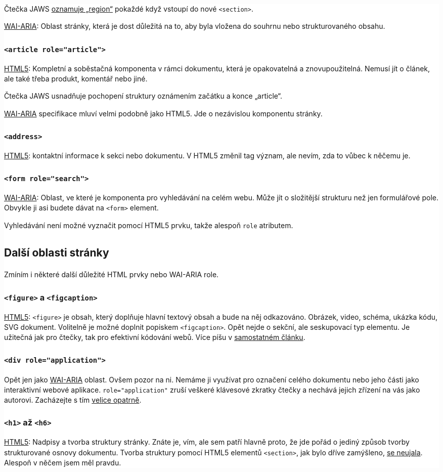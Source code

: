 Čtečka JAWS [oznamuje „region“](https://www.paciellogroup.com/blog/2013/10/using-html5-section-element/) pokaždé když vstoupí do nové `<section>`. 

[WAI-ARIA](https://www.w3.org/TR/wai-aria/roles#region): Oblast stránky, která je dost důležitá na to, aby byla vložena do souhrnu nebo strukturovaného obsahu. 
 

### `<article role="article">`

[HTML5](https://www.w3.org/TR/html5/sections.html#the-article-element): Kompletní a soběstačná komponenta v rámci dokumentu, která je opakovatelná a znovupoužitelná. Nemusí jít o článek, ale také třeba produkt, komentář nebo jiné. 

Čtečka JAWS usnadňuje pochopení struktury oznámením začátku a konce „article“. 

[WAI-ARIA](https://www.w3.org/TR/wai-aria/roles#region) specifikace mluví velmi podobně jako HTML5. Jde o nezávislou komponentu stránky. 
 

### `<address>`

[HTML5](https://www.w3.org/TR/html5/sections.html#the-address-element): kontaktní informace k sekci nebo dokumentu. V HTML5 změnil tag význam, ale nevím, zda to vůbec k něčemu je.

### `<form role="search">`

[WAI-ARIA](https://www.w3.org/TR/wai-aria/roles#search): Oblast, ve které je komponenta pro vyhledávání na celém webu. Může jít o složitější strukturu než jen formulářové pole. Obvykle ji asi budete dávat na `<form>` element. 

Vyhledávání není možné vyznačit pomocí HTML5 prvku, takže alespoň `role` atributem.

## Další oblasti stránky

Zmíním i některé další důležité HTML prvky nebo WAI-ARIA role.

### `<figure>` a `<figcaption>`

[HTML5](https://www.w3.org/TR/html5/grouping-content.html#the-figure-element): `<figure>` je obsah, který doplňuje hlavní textový obsah a bude na něj odkazováno. Obrázek, video, schéma, ukázka kódu, SVG dokument. Volitelně je možné doplnit popiskem `<figcaption>`. Opět nejde o sekční, ale seskupovací typ elementu. Je užitečná jak pro čtečky, tak pro efektivní kódování webů. Více píšu v [samostatném článku](figure-figcaption.md).

### `<div role="application">`

Opět jen jako [WAI-ARIA](https://www.w3.org/TR/wai-aria/roles#application) oblast. Ovšem pozor na ni. Nemáme ji využívat pro označení celého dokumentu nebo jeho části jako interaktivní webové aplikace. `role="application"` zruší veškeré klávesové zkratky čtečky a nechává jejich zřízení na vás jako autorovi. Zacházejte s tím [velice opatrně](http://a11yproject.com/posts/how-to-use-application-role/). 

### `<h1>` až `<h6>`

[HTML5](https://www.w3.org/TR/html5/sections.html#the-h1,-h2,-h3,-h4,-h5,-and-h6-elements): Nadpisy a tvorba struktury stránky. Znáte je, vím, ale sem patří hlavně proto, že jde pořád o jediný způsob tvorby strukturované osnovy dokumentu. Tvorba struktury pomocí HTML5 elementů `<section>`, jak bylo dříve zamýšleno, [se neujala](https://www.vzhurudolu.cz/blog/25-vice-h1). Alespoň v něčem jsem měl pravdu.
